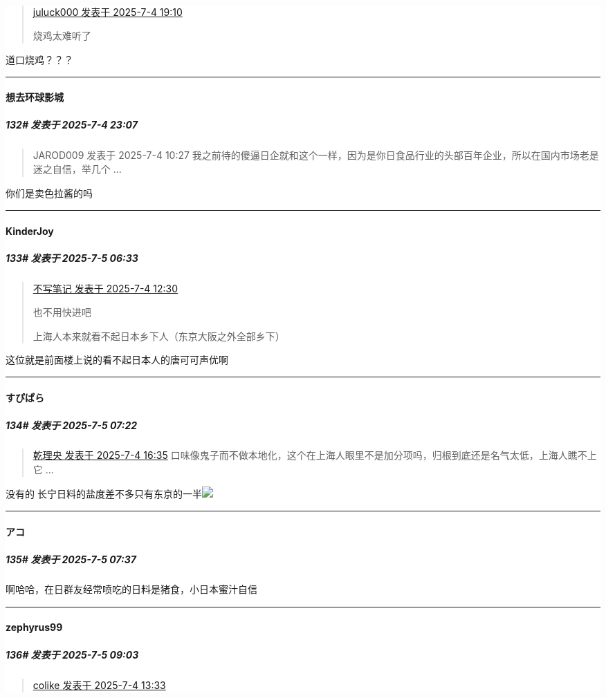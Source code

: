 <blockquote><a href="httphttps://stage1st.com/2b/forum.php?mod=redirect&amp;goto=findpost&amp;pid=68046406&amp;ptid=2255599" target="_blank">juluck000 发表于 2025-7-4 19:10</a>

烧鸡太难听了</blockquote>
道口烧鸡？？？


*****

####  想去环球影城  
##### 132#       发表于 2025-7-4 23:07

<blockquote>JAROD009 发表于 2025-7-4 10:27
我之前待的傻逼日企就和这个一样，因为是你日食品行业的头部百年企业，所以在国内市场老是迷之自信，举几个 ...</blockquote>
你们是卖色拉酱的吗


*****

####  KinderJoy  
##### 133#       发表于 2025-7-5 06:33

<blockquote><a href="httphttps://stage1st.com/2b/forum.php?mod=redirect&amp;goto=findpost&amp;pid=68044420&amp;ptid=2255599" target="_blank">不写笔记 发表于 2025-7-4 12:30</a>

也不用快进吧

上海人本来就看不起日本乡下人（东京大阪之外全部乡下）</blockquote>
这位就是前面楼上说的看不起日本人的唐可可声优啊


*****

####  すぴぱら  
##### 134#       发表于 2025-7-5 07:22

<blockquote><a href="httphttps://stage1st.com/2b/forum.php?mod=redirect&amp;goto=findpost&amp;pid=68045583&amp;ptid=2255599" target="_blank">乾理央 发表于 2025-7-4 16:35</a>
口味像鬼子而不做本地化，这个在上海人眼里不是加分项吗，归根到底还是名气太低，上海人瞧不上它 ...</blockquote>
没有的 长宁日料的盐度差不多只有东京的一半<img src="https://static.stage1st.com/image/smiley/face2017/037.png" referrerpolicy="no-referrer">


*****

####  アコ  
##### 135#       发表于 2025-7-5 07:37

啊哈哈，在日群友经常喷吃的日料是猪食，小日本蜜汁自信


*****

####  zephyrus99  
##### 136#       发表于 2025-7-5 09:03

<blockquote><a href="httphttps://stage1st.com/2b/forum.php?mod=redirect&amp;goto=findpost&amp;pid=68044704&amp;ptid=2255599" target="_blank">colike 发表于 2025-7-4 13:33</a>
